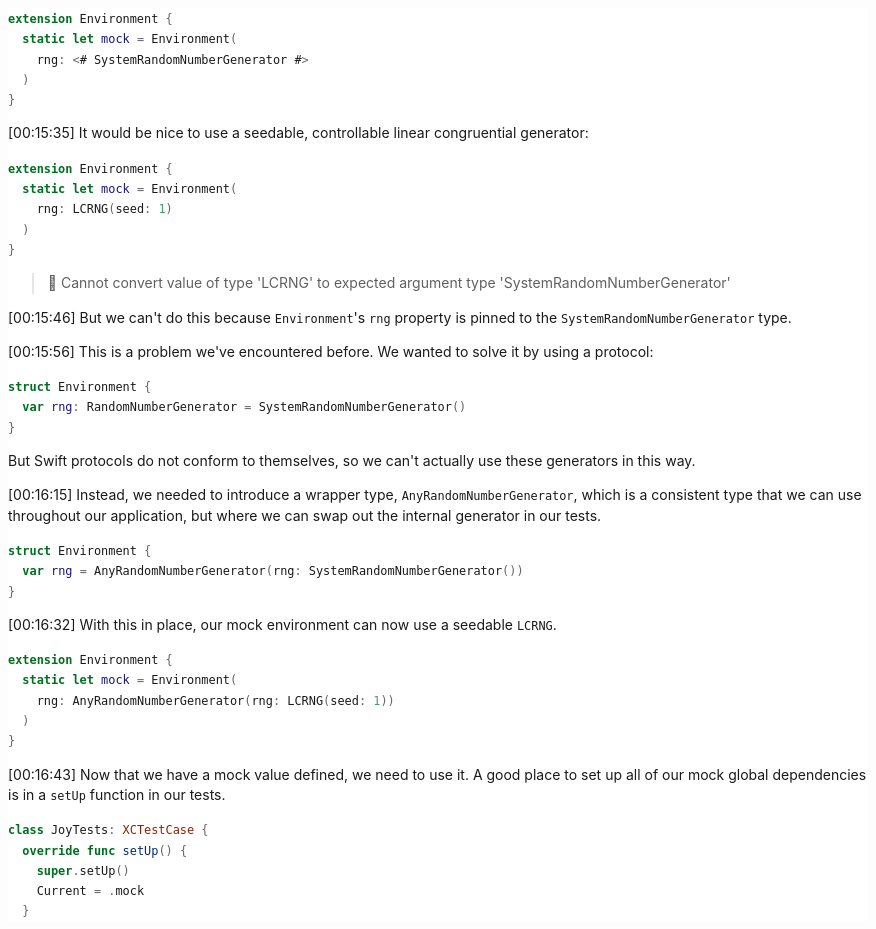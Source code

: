 ```swift
extension Environment {
  static let mock = Environment(
    rng: <# SystemRandomNumberGenerator #>
  )
}
```

[00:15:35] It would be nice to use a seedable, controllable linear congruential generator:

```swift
extension Environment {
  static let mock = Environment(
    rng: LCRNG(seed: 1)
  )
}
```

> 🛑 Cannot convert value of type 'LCRNG' to expected argument type 'SystemRandomNumberGenerator'

[00:15:46] But we can't do this because `Environment`'s `rng` property is pinned to the `SystemRandomNumberGenerator` type.

[00:15:56] This is a problem we've encountered before. We wanted to solve it by using a protocol:

```swift
struct Environment {
  var rng: RandomNumberGenerator = SystemRandomNumberGenerator()
}
```

But Swift protocols do not conform to themselves, so we can't actually use these generators in this way.

[00:16:15] Instead, we needed to introduce a wrapper type, `AnyRandomNumberGenerator`, which is a consistent type that we can use throughout our application, but where we can swap out the internal generator in our tests.

```swift
struct Environment {
  var rng = AnyRandomNumberGenerator(rng: SystemRandomNumberGenerator())
}
```

[00:16:32] With this in place, our mock environment can now use a seedable `LCRNG`.

```swift
extension Environment {
  static let mock = Environment(
    rng: AnyRandomNumberGenerator(rng: LCRNG(seed: 1))
  )
}
```

[00:16:43] Now that we have a mock value defined, we need to use it. A good place to set up all of our mock global dependencies is in a `setUp` function in our tests.

```swift
class JoyTests: XCTestCase {
  override func setUp() {
    super.setUp()
    Current = .mock
  }
```
